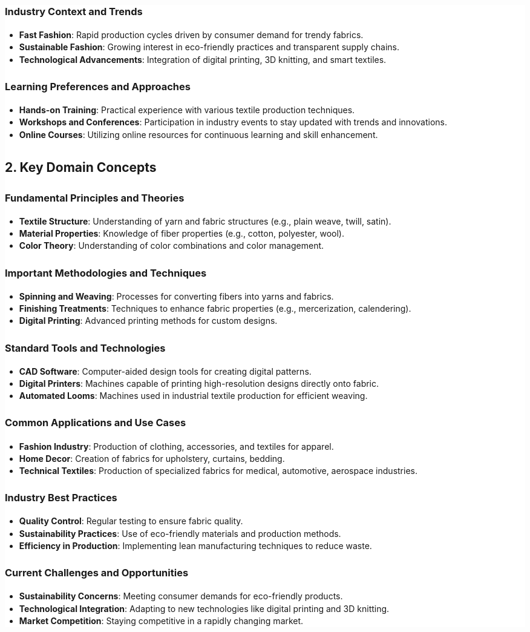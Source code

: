 ### Industry Context and Trends

- **Fast Fashion**: Rapid production cycles driven by consumer demand for trendy fabrics.
- **Sustainable Fashion**: Growing interest in eco-friendly practices and transparent supply chains.
- **Technological Advancements**: Integration of digital printing, 3D knitting, and smart textiles.

### Learning Preferences and Approaches

- **Hands-on Training**: Practical experience with various textile production techniques.
- **Workshops and Conferences**: Participation in industry events to stay updated with trends and innovations.
- **Online Courses**: Utilizing online resources for continuous learning and skill enhancement.

## 2. Key Domain Concepts

### Fundamental Principles and Theories

- **Textile Structure**: Understanding of yarn and fabric structures (e.g., plain weave, twill, satin).
- **Material Properties**: Knowledge of fiber properties (e.g., cotton, polyester, wool).
- **Color Theory**: Understanding of color combinations and color management.

### Important Methodologies and Techniques

- **Spinning and Weaving**: Processes for converting fibers into yarns and fabrics.
- **Finishing Treatments**: Techniques to enhance fabric properties (e.g., mercerization, calendering).
- **Digital Printing**: Advanced printing methods for custom designs.

### Standard Tools and Technologies

- **CAD Software**: Computer-aided design tools for creating digital patterns.
- **Digital Printers**: Machines capable of printing high-resolution designs directly onto fabric.
- **Automated Looms**: Machines used in industrial textile production for efficient weaving.

### Common Applications and Use Cases

- **Fashion Industry**: Production of clothing, accessories, and textiles for apparel.
- **Home Decor**: Creation of fabrics for upholstery, curtains, bedding.
- **Technical Textiles**: Production of specialized fabrics for medical, automotive, aerospace industries.

### Industry Best Practices

- **Quality Control**: Regular testing to ensure fabric quality.
- **Sustainability Practices**: Use of eco-friendly materials and production methods.
- **Efficiency in Production**: Implementing lean manufacturing techniques to reduce waste.

### Current Challenges and Opportunities

- **Sustainability Concerns**: Meeting consumer demands for eco-friendly products.
- **Technological Integration**: Adapting to new technologies like digital printing and 3D knitting.
- **Market Competition**: Staying competitive in a rapidly changing market.
